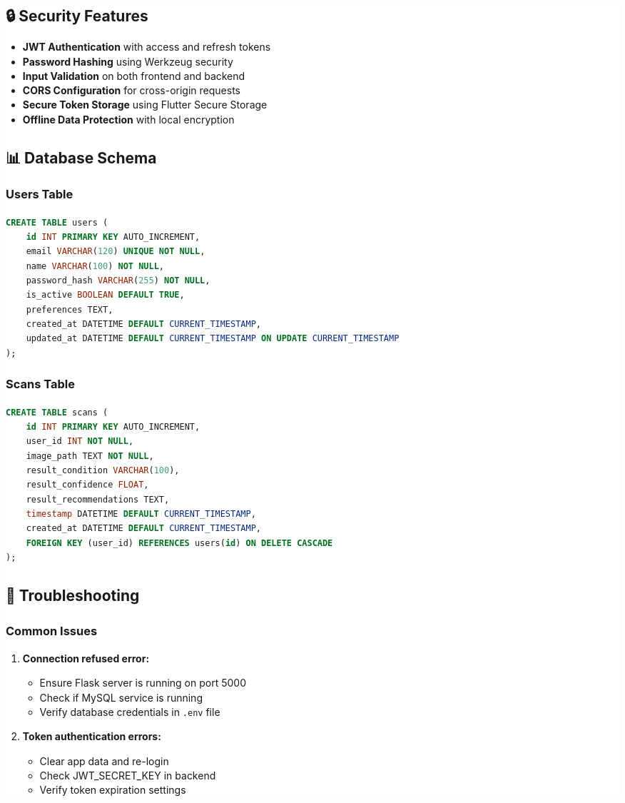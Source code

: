 ## 🔒 Security Features

- **JWT Authentication** with access and refresh tokens
- **Password Hashing** using Werkzeug security
- **Input Validation** on both frontend and backend
- **CORS Configuration** for cross-origin requests
- **Secure Token Storage** using Flutter Secure Storage
- **Offline Data Protection** with local encryption

## 📊 Database Schema

### Users Table
```sql
CREATE TABLE users (
    id INT PRIMARY KEY AUTO_INCREMENT,
    email VARCHAR(120) UNIQUE NOT NULL,
    name VARCHAR(100) NOT NULL,
    password_hash VARCHAR(255) NOT NULL,
    is_active BOOLEAN DEFAULT TRUE,
    preferences TEXT,
    created_at DATETIME DEFAULT CURRENT_TIMESTAMP,
    updated_at DATETIME DEFAULT CURRENT_TIMESTAMP ON UPDATE CURRENT_TIMESTAMP
);
```

### Scans Table
```sql
CREATE TABLE scans (
    id INT PRIMARY KEY AUTO_INCREMENT,
    user_id INT NOT NULL,
    image_path TEXT NOT NULL,
    result_condition VARCHAR(100),
    result_confidence FLOAT,
    result_recommendations TEXT,
    timestamp DATETIME DEFAULT CURRENT_TIMESTAMP,
    created_at DATETIME DEFAULT CURRENT_TIMESTAMP,
    FOREIGN KEY (user_id) REFERENCES users(id) ON DELETE CASCADE
);
```

## 🚨 Troubleshooting

### Common Issues

1. **Connection refused error:**
   - Ensure Flask server is running on port 5000
   - Check if MySQL service is running
   - Verify database credentials in `.env` file

2. **Token authentication errors:**
   - Clear app data and re-login
   - Check JWT_SECRET_KEY in backend
   - Verify token expiration settings
